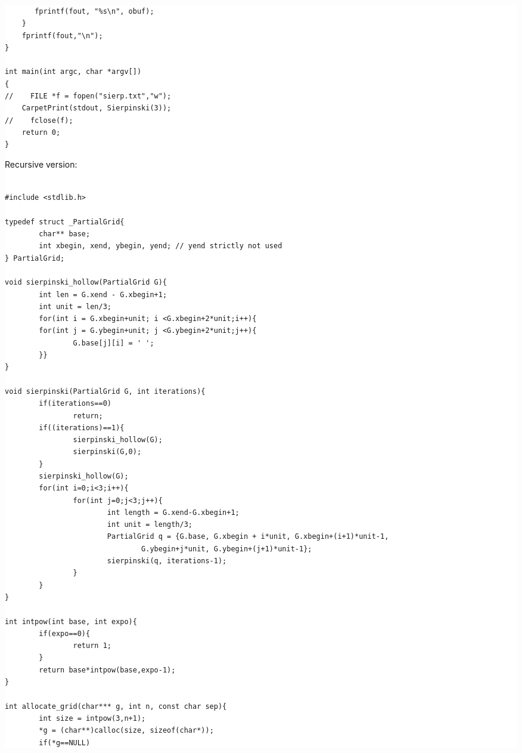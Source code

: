 ```c>#include <stdio.h
       fprintf(fout, "%s\n", obuf);
    }
    fprintf(fout,"\n");
}

int main(int argc, char *argv[])
{
//    FILE *f = fopen("sierp.txt","w");
    CarpetPrint(stdout, Sierpinski(3));
//    fclose(f);
    return 0;
}
```

Recursive version:

```c>#include <stdio.h

#include <stdlib.h>

typedef struct _PartialGrid{
        char** base;
        int xbegin, xend, ybegin, yend; // yend strictly not used
} PartialGrid;

void sierpinski_hollow(PartialGrid G){
        int len = G.xend - G.xbegin+1;
        int unit = len/3;
        for(int i = G.xbegin+unit; i <G.xbegin+2*unit;i++){
        for(int j = G.ybegin+unit; j <G.ybegin+2*unit;j++){
                G.base[j][i] = ' ';
        }}  
}

void sierpinski(PartialGrid G, int iterations){
        if(iterations==0)
                return;
        if((iterations)==1){
                sierpinski_hollow(G);
                sierpinski(G,0);
        }   
        sierpinski_hollow(G);
        for(int i=0;i<3;i++){
                for(int j=0;j<3;j++){
                        int length = G.xend-G.xbegin+1;
                        int unit = length/3;
                        PartialGrid q = {G.base, G.xbegin + i*unit, G.xbegin+(i+1)*unit-1, 
                                G.ybegin+j*unit, G.ybegin+(j+1)*unit-1};
                        sierpinski(q, iterations-1);
                }   
        }   
}

int intpow(int base, int expo){
        if(expo==0){
                return 1;
        }   
        return base*intpow(base,expo-1);
}

int allocate_grid(char*** g, int n, const char sep){
        int size = intpow(3,n+1);
        *g = (char**)calloc(size, sizeof(char*));
        if(*g==NULL)
```